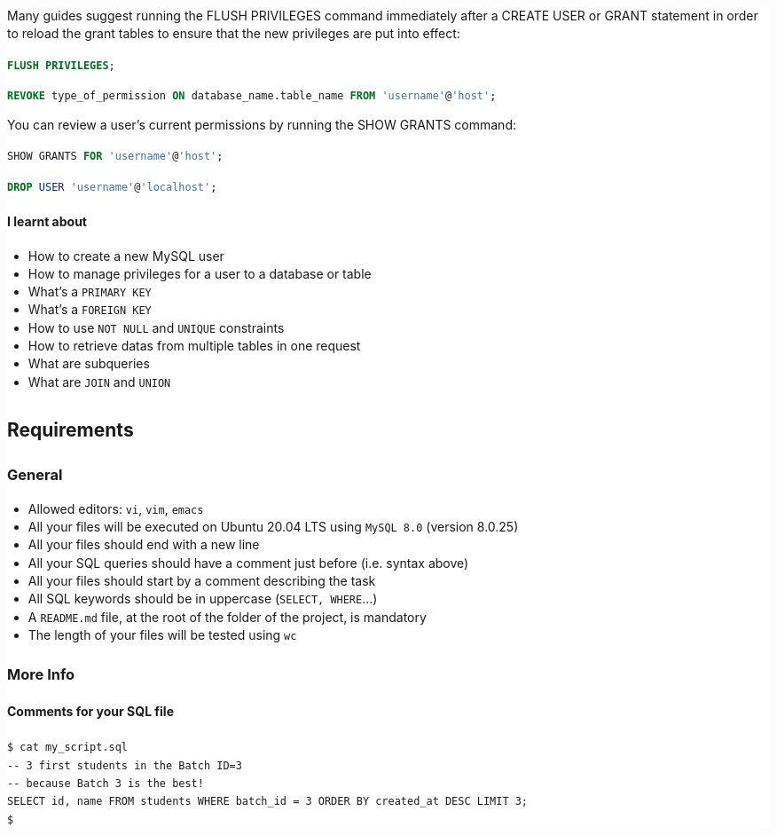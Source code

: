 Many guides suggest running the FLUSH PRIVILEGES command immediately after a CREATE USER or GRANT statement in order to reload the grant tables to ensure that the new privileges are put into effect:

```sql
FLUSH PRIVILEGES;
```

```sql
REVOKE type_of_permission ON database_name.table_name FROM 'username'@'host';
```

You can review a user’s current permissions by running the SHOW GRANTS command:

```sql
SHOW GRANTS FOR 'username'@'host';
```

```sql
DROP USER 'username'@'localhost';
```



#### I learnt about

- How to create a new MySQL user
- How to manage privileges for a user to a database or table
- What’s a ``PRIMARY KEY``
- What’s a ``FOREIGN KEY``
- How to use ``NOT NULL`` and ``UNIQUE`` constraints
- How to retrieve datas from multiple tables in one request
- What are subqueries
- What are ``JOIN`` and ``UNION``

## Requirements

### General

- Allowed editors: ``vi``, ``vim``, ``emacs``
- All your files will be executed on Ubuntu 20.04 LTS using `MySQL 8.0` (version 8.0.25)
- All your files should end with a new line
- All your SQL queries should have a comment just before (i.e. syntax above)
- All your files should start by a comment describing the task
- All SQL keywords should be in uppercase (`SELECT, WHERE`…)
- A `README.md` file, at the root of the folder of the project, is mandatory
- The length of your files will be tested using `wc`

### More Info

#### Comments for your SQL file

```\
$ cat my_script.sql
-- 3 first students in the Batch ID=3
-- because Batch 3 is the best!
SELECT id, name FROM students WHERE batch_id = 3 ORDER BY created_at DESC LIMIT 3;
$
```
